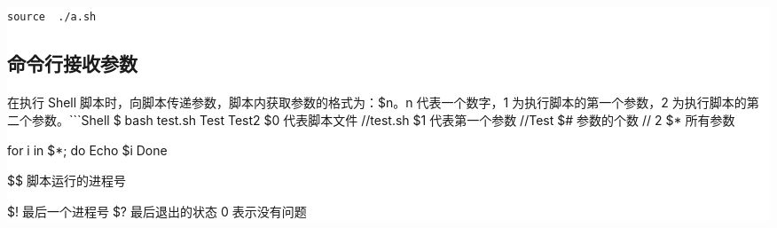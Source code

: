 
```Shell
source  ./a.sh
```
## 命令行接收参数

在执行 Shell 脚本时，向脚本传递参数，脚本内获取参数的格式为：$n。n 代表一个数字，1 为执行脚本的第一个参数，2 为执行脚本的第二个参数。```Shell
$ bash test.sh Test Test2
  $0 代表脚本文件 //test.sh
  $1 代表第一个参数 //Test
  $# 参数的个数 // 2
  $* 所有参数 

for i in  $*; do
	Echo $i
Done

$$ 脚本运行的进程号

$! 最后一个进程号
$? 最后退出的状态 0 表示没有问题

```